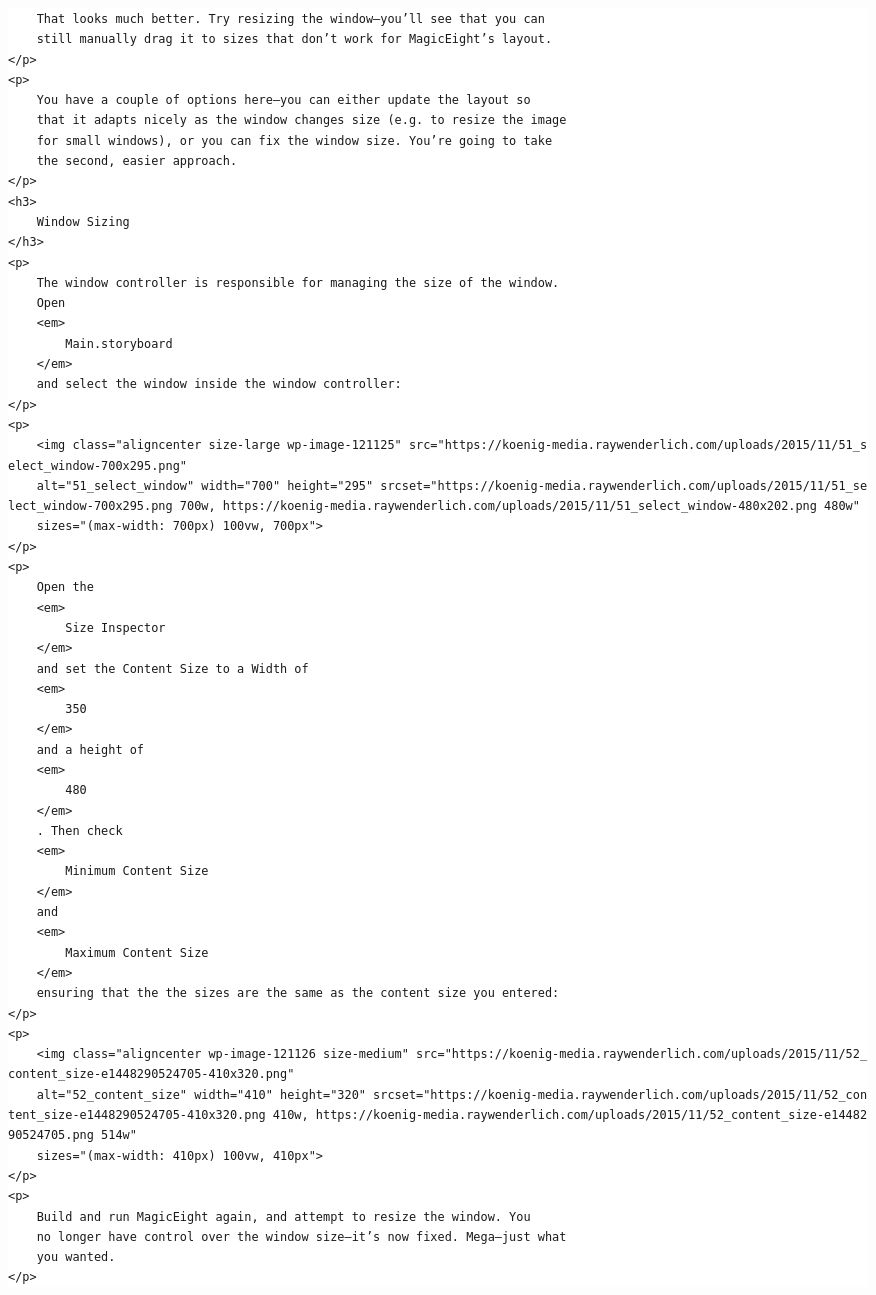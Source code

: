         That looks much better. Try resizing the window—you’ll see that you can
        still manually drag it to sizes that don’t work for MagicEight’s layout.
    </p>
    <p>
        You have a couple of options here—you can either update the layout so
        that it adapts nicely as the window changes size (e.g. to resize the image
        for small windows), or you can fix the window size. You’re going to take
        the second, easier approach.
    </p>
    <h3>
        Window Sizing
    </h3>
    <p>
        The window controller is responsible for managing the size of the window.
        Open
        <em>
            Main.storyboard
        </em>
        and select the window inside the window controller:
    </p>
    <p>
        <img class="aligncenter size-large wp-image-121125" src="https://koenig-media.raywenderlich.com/uploads/2015/11/51_select_window-700x295.png"
        alt="51_select_window" width="700" height="295" srcset="https://koenig-media.raywenderlich.com/uploads/2015/11/51_select_window-700x295.png 700w, https://koenig-media.raywenderlich.com/uploads/2015/11/51_select_window-480x202.png 480w"
        sizes="(max-width: 700px) 100vw, 700px">
    </p>
    <p>
        Open the
        <em>
            Size Inspector
        </em>
        and set the Content Size to a Width of
        <em>
            350
        </em>
        and a height of
        <em>
            480
        </em>
        . Then check
        <em>
            Minimum Content Size
        </em>
        and
        <em>
            Maximum Content Size
        </em>
        ensuring that the the sizes are the same as the content size you entered:
    </p>
    <p>
        <img class="aligncenter wp-image-121126 size-medium" src="https://koenig-media.raywenderlich.com/uploads/2015/11/52_content_size-e1448290524705-410x320.png"
        alt="52_content_size" width="410" height="320" srcset="https://koenig-media.raywenderlich.com/uploads/2015/11/52_content_size-e1448290524705-410x320.png 410w, https://koenig-media.raywenderlich.com/uploads/2015/11/52_content_size-e1448290524705.png 514w"
        sizes="(max-width: 410px) 100vw, 410px">
    </p>
    <p>
        Build and run MagicEight again, and attempt to resize the window. You
        no longer have control over the window size—it’s now fixed. Mega—just what
        you wanted.
    </p>